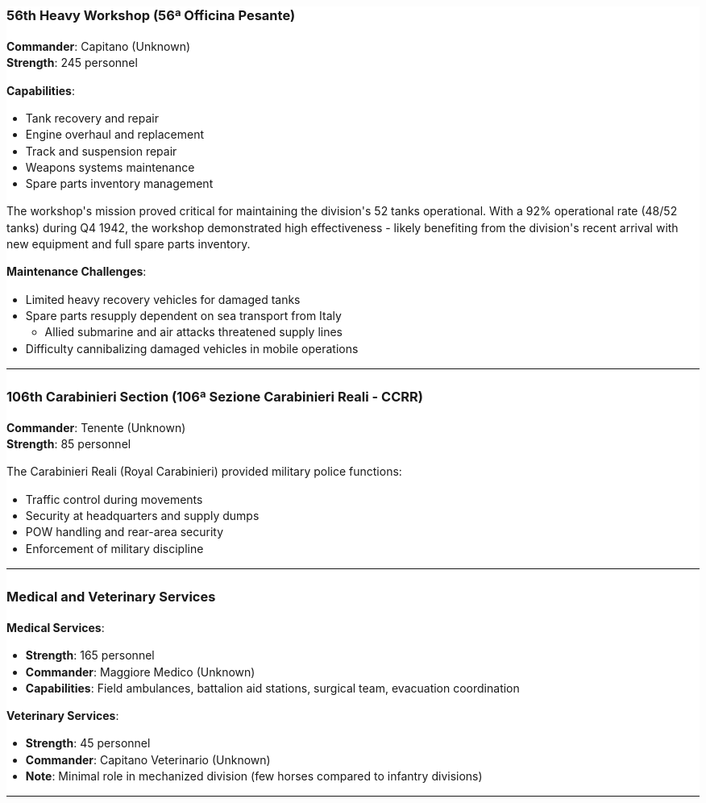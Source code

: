
### 56th Heavy Workshop (56ª Officina Pesante)

**Commander**: Capitano (Unknown)  
**Strength**: 245 personnel

**Capabilities**:
- Tank recovery and repair
- Engine overhaul and replacement
- Track and suspension repair
- Weapons systems maintenance
- Spare parts inventory management

The workshop's mission proved critical for maintaining the division's 52 tanks operational. With a 92% operational rate (48/52 tanks) during Q4 1942, the workshop demonstrated high effectiveness - likely benefiting from the division's recent arrival with new equipment and full spare parts inventory.

**Maintenance Challenges**:
- Limited heavy recovery vehicles for damaged tanks
- Spare parts resupply dependent on sea transport from Italy
  - Allied submarine and air attacks threatened supply lines
- Difficulty cannibalizing damaged vehicles in mobile operations

---

### 106th Carabinieri Section (106ª Sezione Carabinieri Reali - CCRR)

**Commander**: Tenente (Unknown)  
**Strength**: 85 personnel

The Carabinieri Reali (Royal Carabinieri) provided military police functions:
- Traffic control during movements
- Security at headquarters and supply dumps
- POW handling and rear-area security
- Enforcement of military discipline

---

### Medical and Veterinary Services

**Medical Services**:
- **Strength**: 165 personnel
- **Commander**: Maggiore Medico (Unknown)
- **Capabilities**: Field ambulances, battalion aid stations, surgical team, evacuation coordination

**Veterinary Services**:
- **Strength**: 45 personnel
- **Commander**: Capitano Veterinario (Unknown)
- **Note**: Minimal role in mechanized division (few horses compared to infantry divisions)

---
